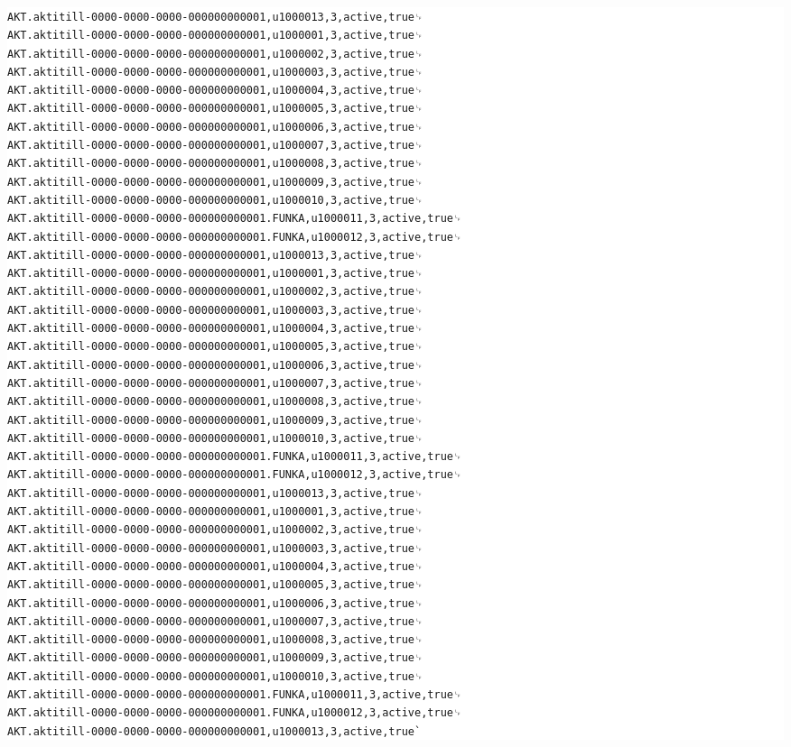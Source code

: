     AKT.aktitill-0000-0000-0000-000000000001,u1000013,3,active,true␊
    AKT.aktitill-0000-0000-0000-000000000001,u1000001,3,active,true␊
    AKT.aktitill-0000-0000-0000-000000000001,u1000002,3,active,true␊
    AKT.aktitill-0000-0000-0000-000000000001,u1000003,3,active,true␊
    AKT.aktitill-0000-0000-0000-000000000001,u1000004,3,active,true␊
    AKT.aktitill-0000-0000-0000-000000000001,u1000005,3,active,true␊
    AKT.aktitill-0000-0000-0000-000000000001,u1000006,3,active,true␊
    AKT.aktitill-0000-0000-0000-000000000001,u1000007,3,active,true␊
    AKT.aktitill-0000-0000-0000-000000000001,u1000008,3,active,true␊
    AKT.aktitill-0000-0000-0000-000000000001,u1000009,3,active,true␊
    AKT.aktitill-0000-0000-0000-000000000001,u1000010,3,active,true␊
    AKT.aktitill-0000-0000-0000-000000000001.FUNKA,u1000011,3,active,true␊
    AKT.aktitill-0000-0000-0000-000000000001.FUNKA,u1000012,3,active,true␊
    AKT.aktitill-0000-0000-0000-000000000001,u1000013,3,active,true␊
    AKT.aktitill-0000-0000-0000-000000000001,u1000001,3,active,true␊
    AKT.aktitill-0000-0000-0000-000000000001,u1000002,3,active,true␊
    AKT.aktitill-0000-0000-0000-000000000001,u1000003,3,active,true␊
    AKT.aktitill-0000-0000-0000-000000000001,u1000004,3,active,true␊
    AKT.aktitill-0000-0000-0000-000000000001,u1000005,3,active,true␊
    AKT.aktitill-0000-0000-0000-000000000001,u1000006,3,active,true␊
    AKT.aktitill-0000-0000-0000-000000000001,u1000007,3,active,true␊
    AKT.aktitill-0000-0000-0000-000000000001,u1000008,3,active,true␊
    AKT.aktitill-0000-0000-0000-000000000001,u1000009,3,active,true␊
    AKT.aktitill-0000-0000-0000-000000000001,u1000010,3,active,true␊
    AKT.aktitill-0000-0000-0000-000000000001.FUNKA,u1000011,3,active,true␊
    AKT.aktitill-0000-0000-0000-000000000001.FUNKA,u1000012,3,active,true␊
    AKT.aktitill-0000-0000-0000-000000000001,u1000013,3,active,true␊
    AKT.aktitill-0000-0000-0000-000000000001,u1000001,3,active,true␊
    AKT.aktitill-0000-0000-0000-000000000001,u1000002,3,active,true␊
    AKT.aktitill-0000-0000-0000-000000000001,u1000003,3,active,true␊
    AKT.aktitill-0000-0000-0000-000000000001,u1000004,3,active,true␊
    AKT.aktitill-0000-0000-0000-000000000001,u1000005,3,active,true␊
    AKT.aktitill-0000-0000-0000-000000000001,u1000006,3,active,true␊
    AKT.aktitill-0000-0000-0000-000000000001,u1000007,3,active,true␊
    AKT.aktitill-0000-0000-0000-000000000001,u1000008,3,active,true␊
    AKT.aktitill-0000-0000-0000-000000000001,u1000009,3,active,true␊
    AKT.aktitill-0000-0000-0000-000000000001,u1000010,3,active,true␊
    AKT.aktitill-0000-0000-0000-000000000001.FUNKA,u1000011,3,active,true␊
    AKT.aktitill-0000-0000-0000-000000000001.FUNKA,u1000012,3,active,true␊
    AKT.aktitill-0000-0000-0000-000000000001,u1000013,3,active,true`
